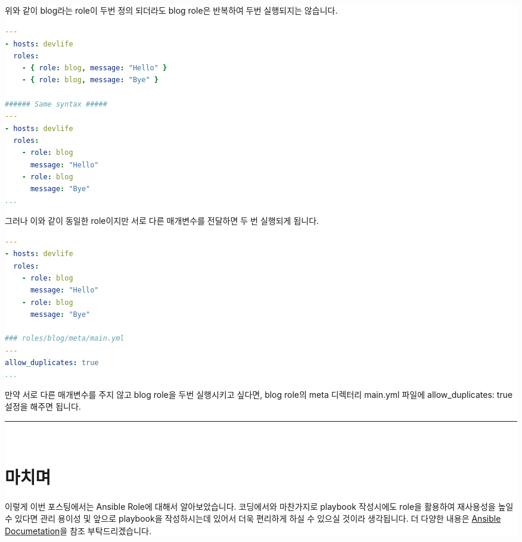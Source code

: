위와 같이 blog라는 role이 두번 정의 되더라도 blog role은 반복하여 두번 실행되지는 않습니다.

```yaml
---
- hosts: devlife
  roles:
    - { role: blog, message: "Hello" }
    - { role: blog, message: "Bye" }
    
###### Same syntax #####
---
- hosts: devlife
  roles:
    - role: blog
      message: "Hello"
    - role: blog 
      message: "Bye"
...
```
  
그러나 이와 같이 동일한 role이지만 서로 다른 매개변수를 전달하면 두 번 실행되게 됩니다.  


```yaml
---
- hosts: devlife
  roles:
    - role: blog
      message: "Hello"
    - role: blog 
      message: "Bye"
      
### roles/blog/meta/main.yml
---
allow_duplicates: true
...
```
  
만약 서로 다른 매개변수를 주지 않고 blog role을 두번 실행시키고 싶다면, blog role의 meta 디렉터리 main.yml 파일에 allow_duplicates: true 설정을 해주면 됩니다.  

-----

<p>&nbsp;</p>

# 마치며

이렇게 이번 포스팅에서는 Ansible Role에 대해서 알아보았습니다. 코딩에서와 마찬가지로 playbook 작성시에도 role을 활용하여 재사용성을 높일 수 있다면 관리 용이성 및 앞으로 playbook을 작성하시는데 있어서 더욱 편리하게 하실 수 있으실 것이라 생각됩니다. 더 다양한 내용은 [Ansible Documetation](https://docs.ansible.com/)을 참조 부탁드리겠습니다.